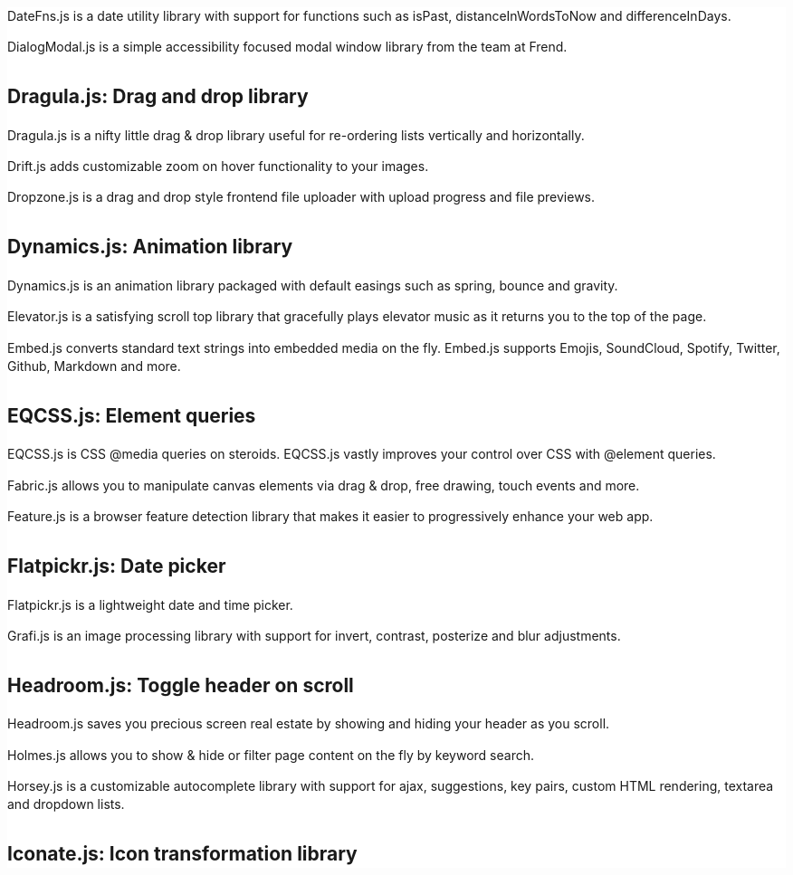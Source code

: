 DateFns.js is a date utility library with support for functions such as isPast, distanceInWordsToNow and differenceInDays.

DialogModal.js is a simple accessibility focused modal window library from the team at Frend.

## Dragula.js: Drag and drop library

Dragula.js is a nifty little drag & drop library useful for re-ordering lists vertically and horizontally.

Drift.js adds customizable zoom on hover functionality to your images.

Dropzone.js is a drag and drop style frontend file uploader with upload progress and file previews.

## Dynamics.js: Animation library

Dynamics.js is an animation library packaged with default easings such as spring, bounce and gravity.

Elevator.js is a satisfying scroll top library that gracefully plays elevator music as it returns you to the top of the page.

Embed.js converts standard text strings into embedded media on the fly. Embed.js supports Emojis, SoundCloud, Spotify, Twitter, Github, Markdown and more.

## EQCSS.js: Element queries

EQCSS.js is CSS @media queries on steroids. EQCSS.js vastly improves your control over CSS with @element queries.

Fabric.js allows you to manipulate canvas elements via drag & drop, free drawing, touch events and more.

Feature.js is a browser feature detection library that makes it easier to progressively enhance your web app.

## Flatpickr.js: Date picker

Flatpickr.js is a lightweight date and time picker.

Grafi.js is an image processing library with support for invert, contrast, posterize and blur adjustments.

## Headroom.js: Toggle header on scroll

Headroom.js saves you precious screen real estate by showing and hiding your header as you scroll.

Holmes.js allows you to show & hide or filter page content on the fly by keyword search.

Horsey.js is a customizable autocomplete library with support for ajax, suggestions, key pairs, custom HTML rendering, textarea and dropdown lists.

## Iconate.js: Icon transformation library
